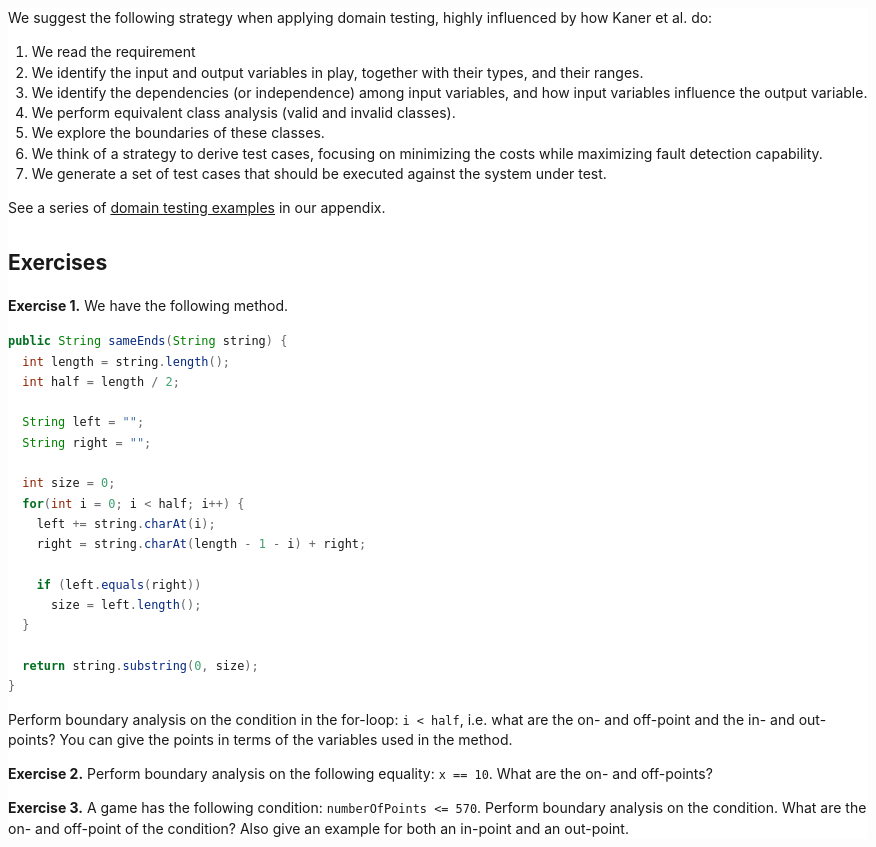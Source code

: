 We suggest the following strategy when applying domain testing, highly influenced by how Kaner et al. do:

1. We read the requirement
2. We identify the input and output variables in play, together with their types, and their ranges.
3. We identify the dependencies (or independence) among input variables, and how input variables influence the output variable.
4. We perform equivalent class analysis (valid and invalid classes).
5. We explore the boundaries of these classes.
6. We think of a strategy to derive test cases, focusing on minimizing the costs while maximizing fault detection capability.
7. We generate a set of test cases that should be executed against the system under test.

See a series of [domain testing examples](/chapters/testing-techniques/domain-testing.html) in our appendix.


## Exercises

**Exercise 1.**
We have the following method.

```java
public String sameEnds(String string) {
  int length = string.length();
  int half = length / 2;

  String left = "";
  String right = "";

  int size = 0;
  for(int i = 0; i < half; i++) {
    left += string.charAt(i);
    right = string.charAt(length - 1 - i) + right;

    if (left.equals(right))
      size = left.length();
  }

  return string.substring(0, size);
}
```

Perform boundary analysis on the condition in the for-loop: `i < half`, i.e. what are the on- and off-point and the in- and out-points?
You can give the points in terms of the variables used in the method.





**Exercise 2.**
Perform boundary analysis on the following equality: `x == 10`.
What are the on- and off-points?


**Exercise 3.**
A game has the following condition: `numberOfPoints <= 570`.
Perform boundary analysis on the condition.
What are the on- and off-point of the condition?
Also give an example for both an in-point and an out-point.
